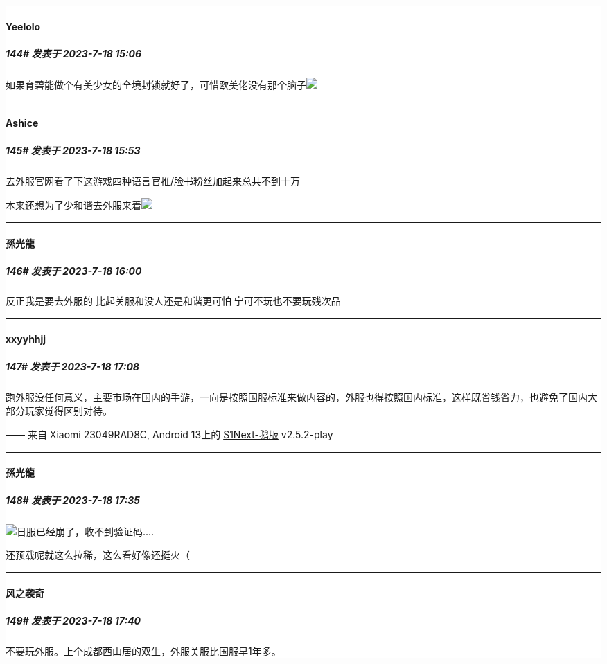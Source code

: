 
*****

####  Yeelolo  
##### 144#       发表于 2023-7-18 15:06

如果育碧能做个有美少女的全境封锁就好了，可惜欧美佬没有那个脑子<img src="https://static.saraba1st.com/image/smiley/face2017/037.png" referrerpolicy="no-referrer">


*****

####  Ashice  
##### 145#       发表于 2023-7-18 15:53

去外服官网看了下这游戏四种语言官推/脸书粉丝加起来总共不到十万

本来还想为了少和谐去外服来着<img src="https://static.saraba1st.com/image/smiley/face2017/067.png" referrerpolicy="no-referrer">


*****

####  孫光龍  
##### 146#       发表于 2023-7-18 16:00

反正我是要去外服的
比起关服和没人还是和谐更可怕
宁可不玩也不要玩残次品


*****

####  xxyyhhjj  
##### 147#       发表于 2023-7-18 17:08

跑外服没任何意义，主要市场在国内的手游，一向是按照国服标准来做内容的，外服也得按照国内标准，这样既省钱省力，也避免了国内大部分玩家觉得区别对待。

—— 来自 Xiaomi 23049RAD8C, Android 13上的 [S1Next-鹅版](https://github.com/ykrank/S1-Next/releases) v2.5.2-play


*****

####  孫光龍  
##### 148#       发表于 2023-7-18 17:35

<img src="https://static.saraba1st.com/image/smiley/face2017/001.png" referrerpolicy="no-referrer">日服已经崩了，收不到验证码....

还预载呢就这么拉稀，这么看好像还挺火（


*****

####  风之袭奇  
##### 149#       发表于 2023-7-18 17:40

不要玩外服。上个成都西山居的双生，外服关服比国服早1年多。
